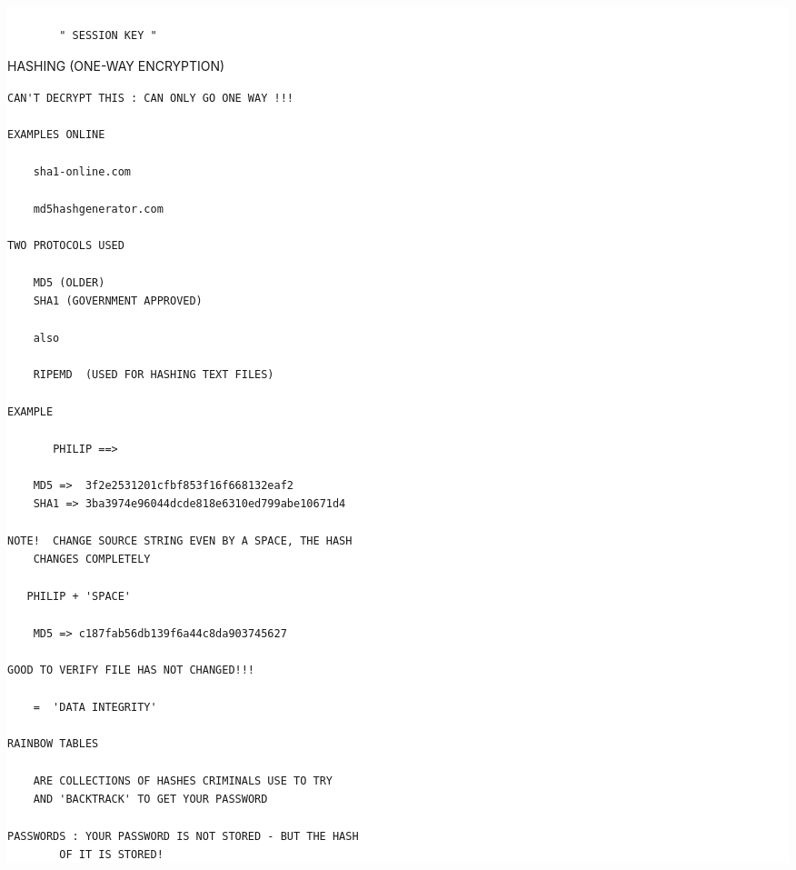 ```

        " SESSION KEY "

```

HASHING (ONE-WAY ENCRYPTION)

```
CAN'T DECRYPT THIS : CAN ONLY GO ONE WAY !!!

EXAMPLES ONLINE

    sha1-online.com

    md5hashgenerator.com    

TWO PROTOCOLS USED

    MD5 (OLDER)
    SHA1 (GOVERNMENT APPROVED)

    also

    RIPEMD  (USED FOR HASHING TEXT FILES)

EXAMPLE

       PHILIP ==> 

    MD5 =>  3f2e2531201cfbf853f16f668132eaf2
    SHA1 => 3ba3974e96044dcde818e6310ed799abe10671d4

NOTE!  CHANGE SOURCE STRING EVEN BY A SPACE, THE HASH
    CHANGES COMPLETELY

   PHILIP + 'SPACE'

    MD5 => c187fab56db139f6a44c8da903745627

GOOD TO VERIFY FILE HAS NOT CHANGED!!!

    =  'DATA INTEGRITY'

RAINBOW TABLES

    ARE COLLECTIONS OF HASHES CRIMINALS USE TO TRY
    AND 'BACKTRACK' TO GET YOUR PASSWORD

PASSWORDS : YOUR PASSWORD IS NOT STORED - BUT THE HASH
        OF IT IS STORED!

```
